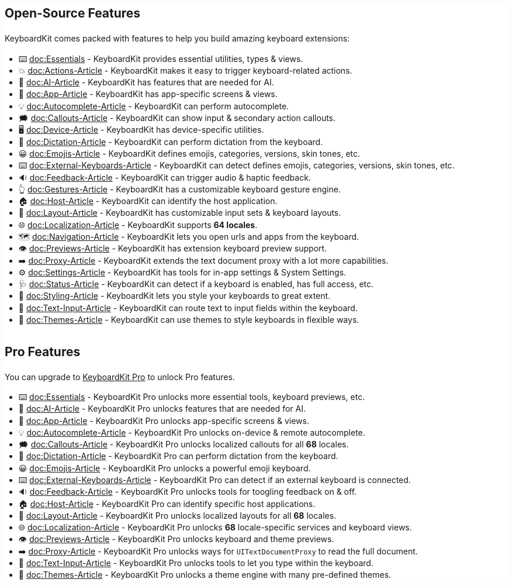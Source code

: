 

## Open-Source Features

KeyboardKit comes packed with features to help you build amazing keyboard extensions:

* ⌨️ <doc:Essentials> - KeyboardKit provides essential utilities, types & views.
* 💥 <doc:Actions-Article> - KeyboardKit makes it easy to trigger keyboard-related actions.
* 🤖 <doc:AI-Article> - KeyboardKit has features that are needed for AI.
* 📱 <doc:App-Article> - KeyboardKit has app-specific screens & views.
* 💡 <doc:Autocomplete-Article> - KeyboardKit can perform autocomplete.
* 🗯 <doc:Callouts-Article> - KeyboardKit can show input & secondary action callouts.
* 🖥️ <doc:Device-Article> - KeyboardKit has device-specific utilities.
* 🎤 <doc:Dictation-Article> - KeyboardKit can perform dictation from the keyboard.
* 😀 <doc:Emojis-Article> - KeyboardKit defines emojis, categories, versions, skin tones, etc.
* ⌨️ <doc:External-Keyboards-Article> - KeyboardKit can detect defines emojis, categories, versions, skin tones, etc.
* 🔉 <doc:Feedback-Article> - KeyboardKit can trigger audio & haptic feedback.
* 👆 <doc:Gestures-Article> - KeyboardKit has a customizable keyboard gesture engine.
* 🏠 <doc:Host-Article> - KeyboardKit can identify the host application.
* 🔣 <doc:Layout-Article> - KeyboardKit has customizable input sets & keyboard layouts.
* 🌐 <doc:Localization-Article> - KeyboardKit supports **64 locales**.
* 🗺️ <doc:Navigation-Article> - KeyboardKit lets you open urls and apps from the keyboard.
* 👁 <doc:Previews-Article> - KeyboardKit has extension keyboard preview support.
* ➡️ <doc:Proxy-Article> - KeyboardKit extends the text document proxy with a lot more capabilities.
* ⚙️ <doc:Settings-Article> - KeyboardKit has tools for in-app settings & System Settings.
* 🩺 <doc:Status-Article> - KeyboardKit can detect if a keyboard is enabled, has full access, etc.
* 🎨 <doc:Styling-Article> - KeyboardKit lets you style your keyboards to great extent.
* 📝 <doc:Text-Input-Article> - KeyboardKit can route text to input fields within the keyboard.
* 🍭 <doc:Themes-Article> - KeyboardKit can use themes to style keyboards in flexible ways.



## Pro Features

You can upgrade to [KeyboardKit Pro][Pro] to unlock Pro features.

* ⌨️ <doc:Essentials> - KeyboardKit Pro unlocks more essential tools, keyboard previews, etc.
* 🤖 <doc:AI-Article> - KeyboardKit Pro unlocks features that are needed for AI.
* 📱 <doc:App-Article> - KeyboardKit Pro unlocks app-specific screens & views.
* 💡 <doc:Autocomplete-Article> - KeyboardKit Pro unlocks on-device & remote autocomplete.
* 🗯 <doc:Callouts-Article> - KeyboardKit Pro unlocks localized callouts for all **68** locales.
* 🎤 <doc:Dictation-Article> - KeyboardKit Pro can perform dictation from the keyboard.
* 😀 <doc:Emojis-Article> - KeyboardKit Pro unlocks a powerful emoji keyboard.
* ⌨️ <doc:External-Keyboards-Article> - KeyboardKit Pro can detect if an external keyboard is connected. 
* 🔉 <doc:Feedback-Article> - KeyboardKit Pro unlocks tools for toogling feedback on & off.
* 🏠 <doc:Host-Article> - KeyboardKit Pro can identify specific host applications.
* 🔣 <doc:Layout-Article> - KeyboardKit Pro unlocks localized layouts for all **68** locales.
* 🌐 <doc:Localization-Article> - KeyboardKit Pro unlocks **68** locale-specific services and keyboard views.
* 👁 <doc:Previews-Article> - KeyboardKit Pro unlocks keyboard and theme previews.
* ➡️ <doc:Proxy-Article> - KeyboardKit Pro unlocks ways for `UITextDocumentProxy` to read the full document.
* 📝 <doc:Text-Input-Article> - KeyboardKit Pro unlocks tools to let you type within the keyboard.
* 🍭 <doc:Themes-Article> - KeyboardKit Pro unlocks a theme engine with many pre-defined themes.


[About]: https://keyboardkit.com/about
[App]: https://keyboardkit.com/app
[SDK]: https://github.com/KeyboardKit/KeyboardKit
[Pro]: https://github.com/KeyboardKit/KeyboardKitPro
[Website]: https://keyboard.com